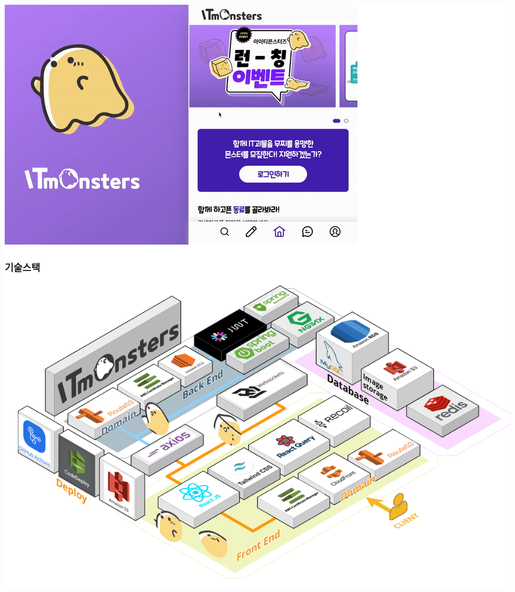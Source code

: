 ![ezgif-4-a177dd76b0.gif](./readme/landingPage.gif)

### 기술스택

![undefined (8).png](./readme/techStack.png)
